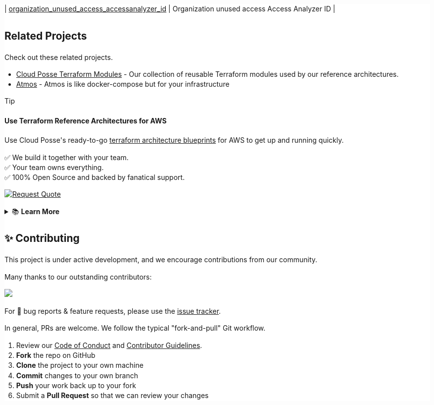 | <a name="output_organization_unused_access_accessanalyzer_id"></a> [organization\_unused\_access\_accessanalyzer\_id](#output\_organization\_unused\_access\_accessanalyzer\_id) | Organization unused access Access Analyzer ID |







## Related Projects

Check out these related projects.

- [Cloud Posse Terraform Modules](https://docs.cloudposse.com/modules/) - Our collection of reusable Terraform modules used by our reference architectures.
- [Atmos](https://atmos.tools) - Atmos is like docker-compose but for your infrastructure


> [!TIP]
> #### Use Terraform Reference Architectures for AWS
>
> Use Cloud Posse's ready-to-go [terraform architecture blueprints](https://cloudposse.com/reference-architecture/) for AWS to get up and running quickly.
>
> ✅ We build it together with your team.<br/>
> ✅ Your team owns everything.<br/>
> ✅ 100% Open Source and backed by fanatical support.<br/>
>
> <a href="https://cpco.io/commercial-support?utm_source=github&utm_medium=readme&utm_campaign=cloudposse-terraform-components/aws-access-analyzer&utm_content=commercial_support"><img alt="Request Quote" src="https://img.shields.io/badge/request%20quote-success.svg?style=for-the-badge"/></a>
> <details><summary>📚 <strong>Learn More</strong></summary></details>

## ✨ Contributing

This project is under active development, and we encourage contributions from our community.



Many thanks to our outstanding contributors:

<a href="https://github.com/cloudposse-terraform-components/aws-access-analyzer/graphs/contributors">
  <img src="https://contrib.rocks/image?repo=cloudposse-terraform-components/aws-access-analyzer&max=24" />
</a>

For 🐛 bug reports & feature requests, please use the [issue tracker](https://github.com/cloudposse-terraform-components/aws-access-analyzer/issues).

In general, PRs are welcome. We follow the typical "fork-and-pull" Git workflow.
 1. Review our [Code of Conduct](https://github.com/cloudposse-terraform-components/aws-access-analyzer/?tab=coc-ov-file#code-of-conduct) and [Contributor Guidelines](https://github.com/cloudposse/.github/blob/main/CONTRIBUTING.md).
 2. **Fork** the repo on GitHub
 3. **Clone** the project to your own machine
 4. **Commit** changes to your own branch
 5. **Push** your work back up to your fork
 6. Submit a **Pull Request** so that we can review your changes
